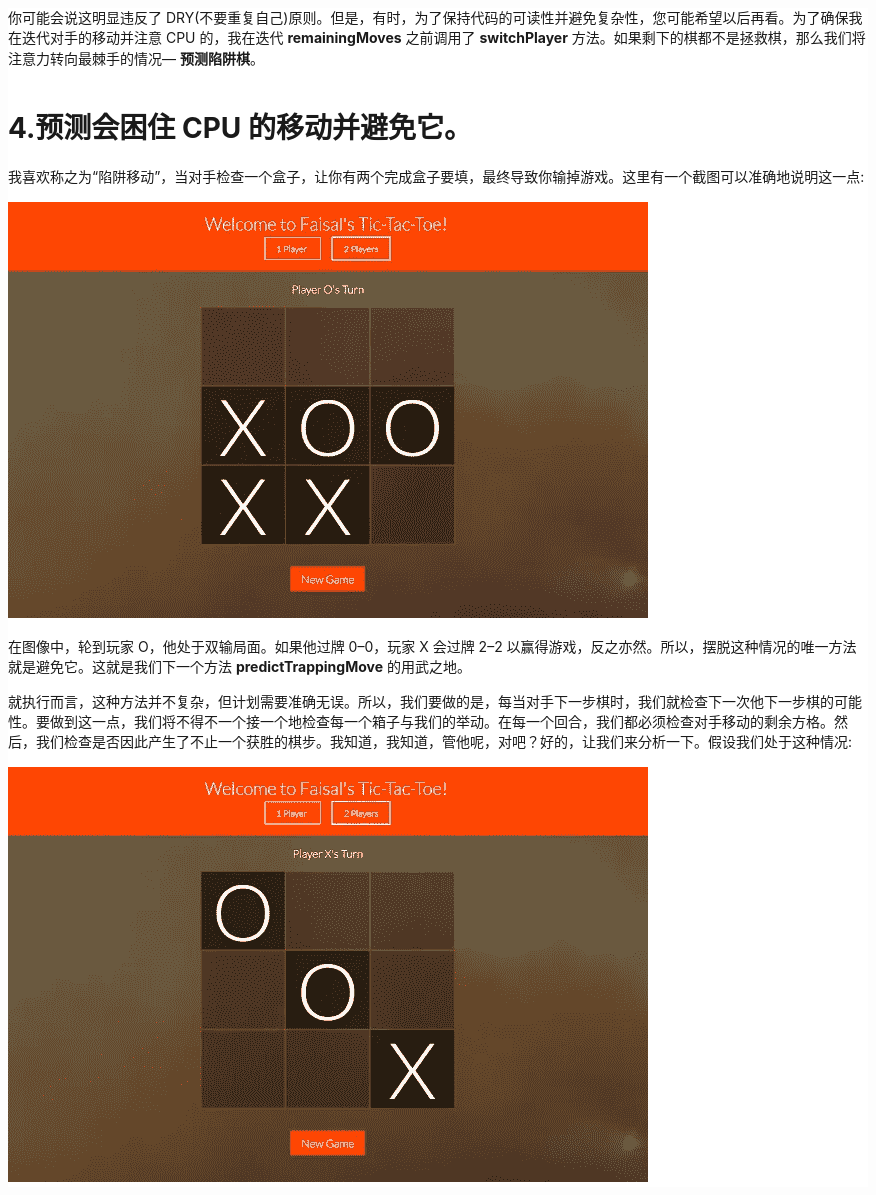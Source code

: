 你可能会说这明显违反了 DRY(不要重复自己)原则。但是，有时，为了保持代码的可读性并避免复杂性，您可能希望以后再看。为了确保我在迭代对手的移动并注意 CPU 的，我在迭代 **remainingMoves** 之前调用了 **switchPlayer** 方法。如果剩下的棋都不是拯救棋，那么我们将注意力转向最棘手的情况— **预测陷阱棋**。

# 4.预测会困住 CPU 的移动并避免它。

我喜欢称之为“陷阱移动”，当对手检查一个盒子，让你有两个完成盒子要填，最终导致你输掉游戏。这里有一个截图可以准确地说明这一点:

![](img/269e10dadf422697d488057173074b47.png)

在图像中，轮到玩家 O，他处于双输局面。如果他过牌 0–0，玩家 X 会过牌 2–2 以赢得游戏，反之亦然。所以，摆脱这种情况的唯一方法就是避免它。这就是我们下一个方法 **predictTrappingMove** 的用武之地。

就执行而言，这种方法并不复杂，但计划需要准确无误。所以，我们要做的是，每当对手下一步棋时，我们就检查下一次他下一步棋的可能性。要做到这一点，我们将不得不一个接一个地检查每一个箱子与我们的举动。在每一个回合，我们都必须检查对手移动的剩余方格。然后，我们检查是否因此产生了不止一个获胜的棋步。我知道，我知道，管他呢，对吧？好的，让我们来分析一下。假设我们处于这种情况:

![](img/287cf5b04531ee18a9733b6c6175678c.png)
